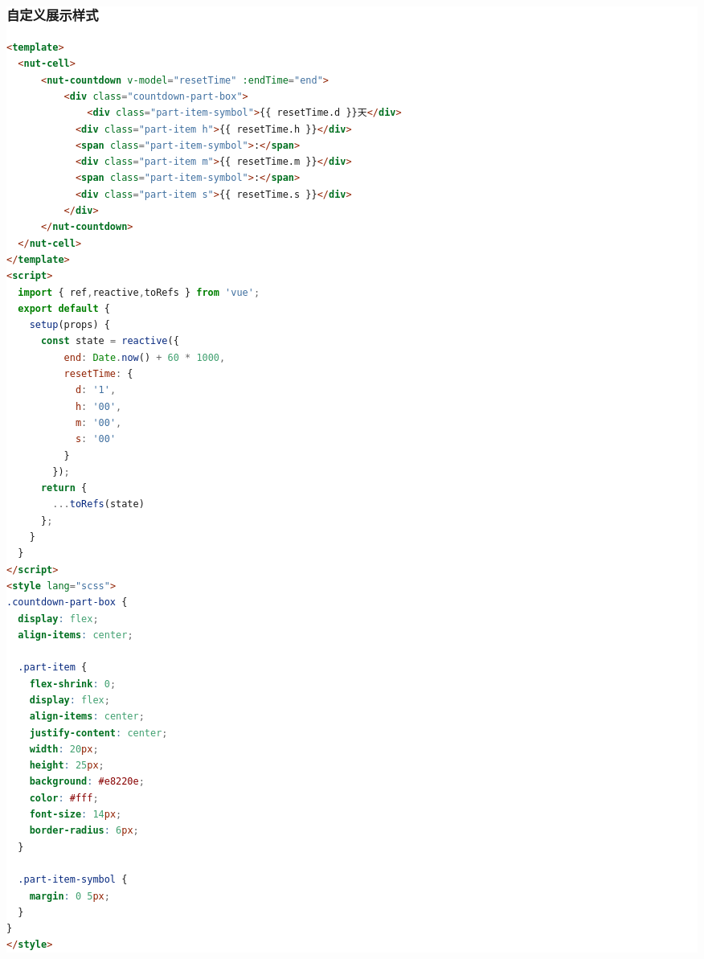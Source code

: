 ### 自定义展示样式

```html
<template>
  <nut-cell>
      <nut-countdown v-model="resetTime" :endTime="end">
          <div class="countdown-part-box">
              <div class="part-item-symbol">{{ resetTime.d }}天</div>
            <div class="part-item h">{{ resetTime.h }}</div>
            <span class="part-item-symbol">:</span>
            <div class="part-item m">{{ resetTime.m }}</div>
            <span class="part-item-symbol">:</span>
            <div class="part-item s">{{ resetTime.s }}</div>
          </div>
      </nut-countdown>
  </nut-cell>
</template>
<script>
  import { ref,reactive,toRefs } from 'vue';
  export default {
    setup(props) {
      const state = reactive({
          end: Date.now() + 60 * 1000,
          resetTime: {
            d: '1',
            h: '00',
            m: '00',
            s: '00'
          }
        });
      return {
        ...toRefs(state)
      };
    }
  }
</script>
<style lang="scss">
.countdown-part-box {
  display: flex;
  align-items: center;

  .part-item {
    flex-shrink: 0;
    display: flex;
    align-items: center;
    justify-content: center;
    width: 20px;
    height: 25px;
    background: #e8220e;
    color: #fff;
    font-size: 14px;
    border-radius: 6px;
  }

  .part-item-symbol {
    margin: 0 5px;
  }
}
</style>

```
